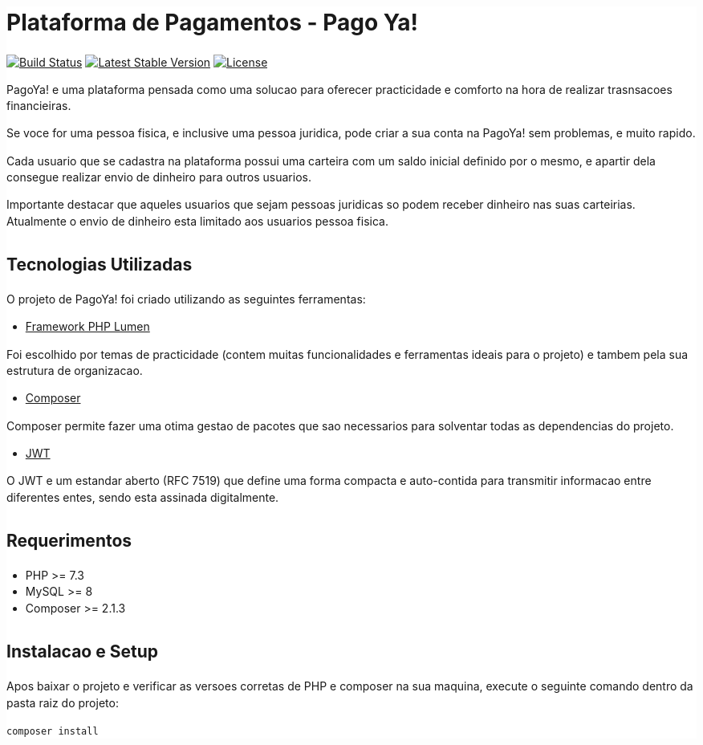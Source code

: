 # Plataforma de Pagamentos - Pago Ya!

[![Build Status](https://travis-ci.org/laravel/lumen-framework.svg)](https://travis-ci.org/laravel/lumen-framework)
[![Latest Stable Version](https://img.shields.io/packagist/v/laravel/framework)](https://packagist.org/packages/laravel/lumen-framework)
[![License](https://img.shields.io/packagist/l/laravel/framework)](https://packagist.org/packages/laravel/lumen-framework)

PagoYa! e uma plataforma pensada como uma solucao para oferecer practicidade e comforto na hora de realizar trasnsacoes financieiras.

Se voce for uma pessoa fisica, e inclusive uma pessoa juridica, pode criar a sua conta na PagoYa! sem problemas, e muito rapido.

Cada usuario que se cadastra na plataforma possui uma carteira com um saldo inicial definido por o mesmo, e apartir dela consegue realizar envio de dinheiro para outros usuarios.

Importante destacar que aqueles usuarios que sejam pessoas juridicas so podem receber dinheiro nas suas carteirias.
Atualmente o envio de dinheiro esta limitado aos usuarios pessoa fisica.

## Tecnologias Utilizadas

O projeto de PagoYa! foi criado utilizando as seguintes ferramentas: 

- [Framework PHP Lumen](https://lumen.laravel.com)

Foi escolhido por temas de practicidade (contem muitas funcionalidades e ferramentas ideais para o projeto) e tambem pela sua estrutura de organizacao.

- [Composer](https://getcomposer.org)

Composer permite fazer uma otima gestao de pacotes que sao necessarios para solventar todas as dependencias do projeto.

- [JWT](https://jwt.io)

O JWT e um estandar aberto (RFC 7519) que define uma forma compacta e auto-contida para transmitir informacao entre diferentes entes, sendo esta assinada digitalmente.

## Requerimentos

- PHP >= 7.3
- MySQL >= 8
- Composer >= 2.1.3

## Instalacao e Setup

Apos baixar o projeto e verificar as versoes corretas de PHP e composer na sua maquina, execute o seguinte comando dentro da pasta raiz do projeto:

```bash
composer install
```
